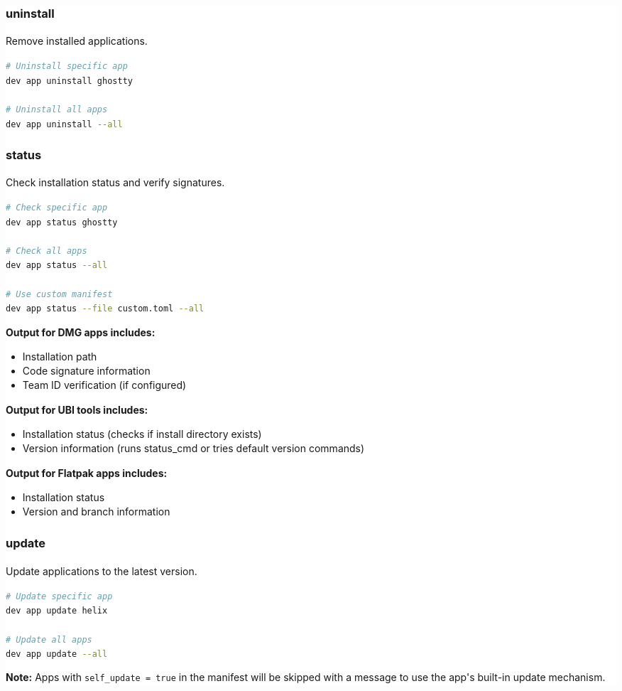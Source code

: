 ### uninstall

Remove installed applications.

```bash
# Uninstall specific app
dev app uninstall ghostty

# Uninstall all apps
dev app uninstall --all
```

### status

Check installation status and verify signatures.

```bash
# Check specific app
dev app status ghostty

# Check all apps
dev app status --all

# Use custom manifest
dev app status --file custom.toml --all
```

**Output for DMG apps includes:**
- Installation path
- Code signature information
- Team ID verification (if configured)

**Output for UBI tools includes:**
- Installation status (checks if install directory exists)
- Version information (runs status_cmd or tries default version commands)
</parameter>

**Output for Flatpak apps includes:**
- Installation status
- Version and branch information

### update

Update applications to the latest version.

```bash
# Update specific app
dev app update helix

# Update all apps
dev app update --all
```

**Note:** Apps with `self_update = true` in the manifest will be skipped with a message to use the app's built-in update mechanism.
